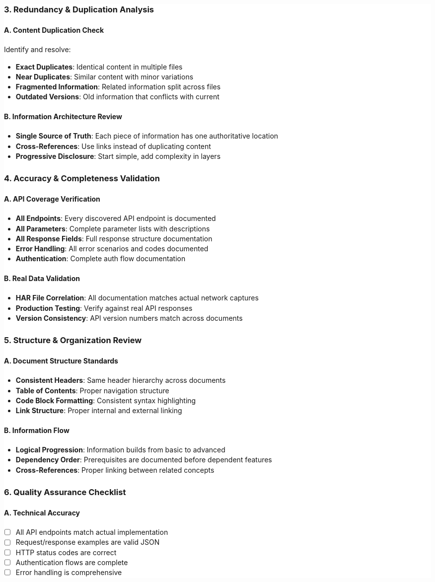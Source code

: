 ### 3. **Redundancy & Duplication Analysis**

#### A. Content Duplication Check
Identify and resolve:
- **Exact Duplicates**: Identical content in multiple files
- **Near Duplicates**: Similar content with minor variations
- **Fragmented Information**: Related information split across files
- **Outdated Versions**: Old information that conflicts with current

#### B. Information Architecture Review
- **Single Source of Truth**: Each piece of information has one authoritative location
- **Cross-References**: Use links instead of duplicating content
- **Progressive Disclosure**: Start simple, add complexity in layers

### 4. **Accuracy & Completeness Validation**

#### A. API Coverage Verification
- **All Endpoints**: Every discovered API endpoint is documented
- **All Parameters**: Complete parameter lists with descriptions
- **All Response Fields**: Full response structure documentation
- **Error Handling**: All error scenarios and codes documented
- **Authentication**: Complete auth flow documentation

#### B. Real Data Validation
- **HAR File Correlation**: All documentation matches actual network captures
- **Production Testing**: Verify against real API responses
- **Version Consistency**: API version numbers match across documents

### 5. **Structure & Organization Review**

#### A. Document Structure Standards
- **Consistent Headers**: Same header hierarchy across documents
- **Table of Contents**: Proper navigation structure
- **Code Block Formatting**: Consistent syntax highlighting
- **Link Structure**: Proper internal and external linking

#### B. Information Flow
- **Logical Progression**: Information builds from basic to advanced
- **Dependency Order**: Prerequisites are documented before dependent features
- **Cross-References**: Proper linking between related concepts

### 6. **Quality Assurance Checklist**

#### A. Technical Accuracy
- [ ] All API endpoints match actual implementation
- [ ] Request/response examples are valid JSON
- [ ] HTTP status codes are correct
- [ ] Authentication flows are complete
- [ ] Error handling is comprehensive
